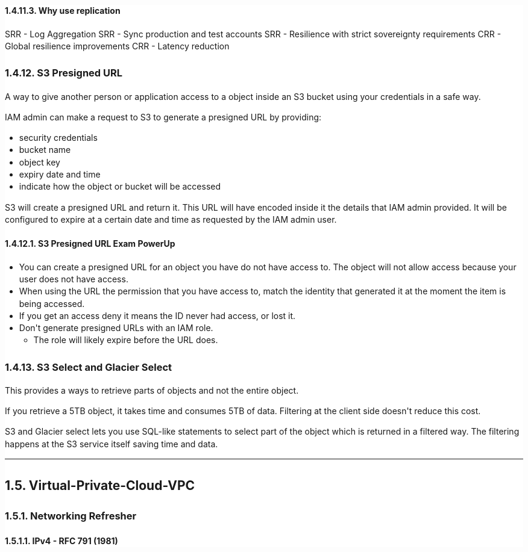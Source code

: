 #### 1.4.11.3. Why use replication

SRR - Log Aggregation
SRR - Sync production and test accounts
SRR - Resilience with strict sovereignty requirements
CRR - Global resilience improvements
CRR - Latency reduction

### 1.4.12. S3 Presigned URL

A way to give another person or application access to a object inside an S3
bucket using your credentials in a safe way.

IAM admin can make a request to S3 to generate a presigned URL by providing:

- security credentials
- bucket name
- object key
- expiry date and time
- indicate how the object or bucket will be accessed

S3 will create a presigned URL and return it. This URL will have encoded inside
it the details that IAM admin provided. It will be configured to expire at
a certain date and time as requested by the IAM admin user.

#### 1.4.12.1. S3 Presigned URL Exam PowerUp

- You can create a presigned URL for an object you have do not have access to.
  The object will not allow access because your user does not have access.
- When using the URL the permission that you have access to, match the identity
  that generated it at the moment the item is being accessed.
- If you get an access deny it means the ID never had access, or lost it.
- Don't generate presigned URLs with an IAM role.
  - The role will likely expire before the URL does.

### 1.4.13. S3 Select and Glacier Select

This provides a ways to retrieve parts of objects and not the entire object.

If you retrieve a 5TB object, it takes time and consumes 5TB of data.
Filtering at the client side doesn't reduce this cost.

S3 and Glacier select lets you use SQL-like statements to select part of the
object which is returned in a filtered way.
The filtering happens at the S3 service itself saving time and data.

---

## 1.5. Virtual-Private-Cloud-VPC

### 1.5.1. Networking Refresher

#### 1.5.1.1. IPv4 - RFC 791 (1981)
